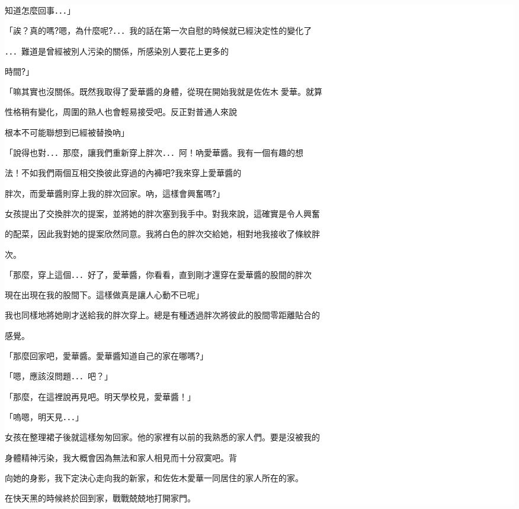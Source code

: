 知道怎麼回事．．．」

「誒？真的嗎?嗯，為什麼呢?．．．我的話在第一次自慰的時候就已經決定性的變化了

．．．難道是曾經被別人污染的關係，所感染別人要花上更多的

時間?」

「嘛其實也沒關係。既然我取得了愛華醬的身體，從現在開始我就是佐佐木 愛華。就算

性格稍有變化，周圍的熟人也會輕易接受吧。反正對普通人來說

根本不可能聯想到已經被替換吶」



「說得也對．．．那麼，讓我們重新穿上胖次．．．阿！吶愛華醬。我有一個有趣的想

法！不如我們兩個互相交換彼此穿過的內褲吧?我來穿上愛華醬的

胖次，而愛華醬則穿上我的胖次回家。吶，這樣會興奮嗎?」



女孩提出了交換胖次的提案，並將她的胖次塞到我手中。對我來說，這確實是令人興奮

的配菜，因此我對她的提案欣然同意。我將白色的胖次交給她，相對地我接收了條紋胖

次。



「那麼，穿上這個．．．好了，愛華醬，你看看，直到剛才還穿在愛華醬的股間的胖次

現在出現在我的股間下。這樣做真是讓人心動不已呢」

我也同樣地將她剛才送給我的胖次穿上。總是有種透過胖次將彼此的股間零距離貼合的

感覺。



「那麼回家吧，愛華醬。愛華醬知道自己的家在哪嗎?」





「嗯，應該沒問題．．．吧？」



「那麼，在這裡說再見吧。明天學校見，愛華醬！」



「嗚嗯，明天見．．．」





女孩在整理裙子後就這樣匆匆回家。他的家裡有以前的我熟悉的家人們。要是沒被我的

身體精神污染，我大概會因為無法和家人相見而十分寂寞吧。背

向她的身影，我下定決心走向我的新家，和佐佐木愛華一同居住的家人所在的家。





在快天黑的時候終於回到家，戰戰兢兢地打開家門。
